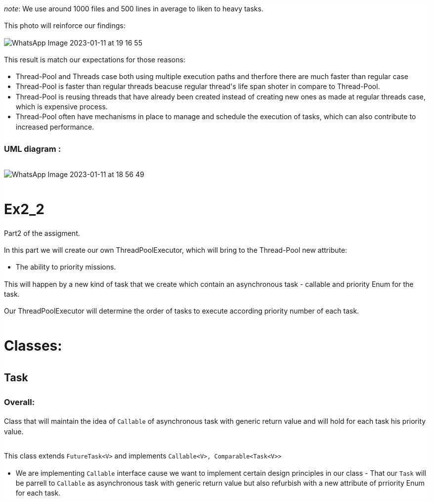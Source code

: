 *note*: We use around 1000 files and 500 lines in average to liken to heavy tasks.

This photo will reinforce our findings:

![WhatsApp Image 2023-01-11 at 19 16 55](https://user-images.githubusercontent.com/118991774/211874454-61e3e7ec-0c30-44d5-8907-061ef39088d2.jpeg)

This result is match our expectations for those reasons: 
- Thread-Pool and Threads case both using multiple execution paths and therfore there are much faster than regular case
- Thread-Pool is faster than regular threads beacuse regular thread's life span shoter in compare to Thread-Pool. 
- Thread-Pool is reusing threads that have already been created instead of creating new ones as made at regular threads case, which is expensive process.
- Thread-Pool often have mechanisms in place to manage and schedule the execution of tasks, which can also contribute to increased performance.


### UML diagram :
##
![WhatsApp Image 2023-01-11 at 18 56 49](https://user-images.githubusercontent.com/118991774/212070364-54b0b494-4241-4f3b-bf2f-f82b9a3d5f9d.jpeg)

# Ex2_2
Part2 of the assigment.

In this part we will create our own ThreadPoolExecutor, which will bring to the Thread-Pool new attribute:

- The ability to priority missions.

This will happen by a new kind of task that we create which contain an asynchronous task - callable and priority Enum for the task.

Our ThreadPoolExecutor will determine the order of tasks to execute according priority number of each task.

# Classes:

## Task

### Overall:
Class that will maintain the idea of ``Callable`` of asynchronous task with generic return value and will hold for each task his priority value.
##

This class extends ``FutureTask<V>`` and implements ``Callable<V>, Comparable<Task<V>>``

- We are implementing ``Callable`` interface cause we want to implement certain design 
 principles in our class - That our ``Task`` will be parrell to ``Callable`` as 
 asynchronous task with generic return value but also refurbish with a new attribute of 
 prriority Enum for each task.
